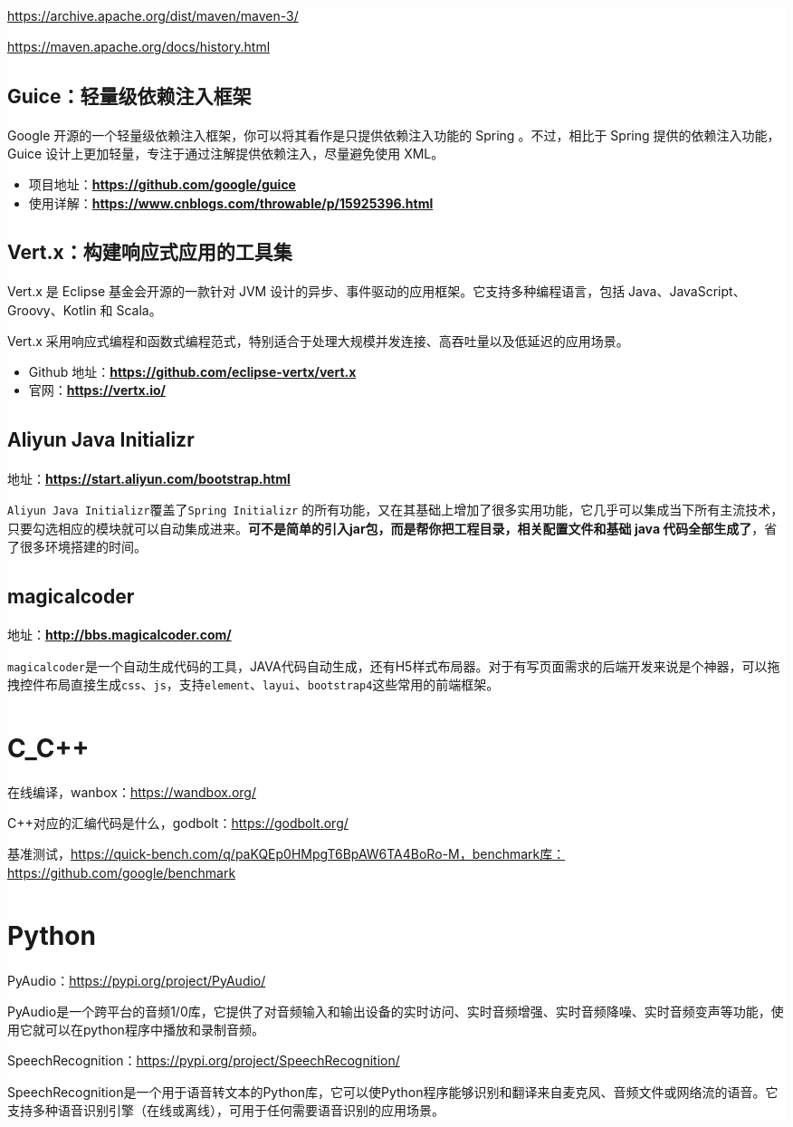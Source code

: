 https://archive.apache.org/dist/maven/maven-3/

https://maven.apache.org/docs/history.html

## Guice：轻量级依赖注入框架

Google 开源的一个轻量级依赖注入框架，你可以将其看作是只提供依赖注入功能的 Spring 。不过，相比于 Spring 提供的依赖注入功能，Guice 设计上更加轻量，专注于通过注解提供依赖注入，尽量避免使用 XML。

- 项目地址：**https://github.com/google/guice**
- 使用详解：**https://www.cnblogs.com/throwable/p/15925396.html**

## Vert.x：构建响应式应用的工具集

Vert.x 是 Eclipse 基金会开源的一款针对 JVM 设计的异步、事件驱动的应用框架。它支持多种编程语言，包括 Java、JavaScript、Groovy、Kotlin 和 Scala。

Vert.x 采用响应式编程和函数式编程范式，特别适合于处理大规模并发连接、高吞吐量以及低延迟的应用场景。

- Github 地址：**https://github.com/eclipse-vertx/vert.x**
- 官网：**https://vertx.io/**

## Aliyun Java Initializr

地址：**https://start.aliyun.com/bootstrap.html**

`Aliyun Java Initializr`覆盖了`Spring Initializr` 的所有功能，又在其基础上增加了很多实用功能，它几乎可以集成当下所有主流技术，只要勾选相应的模块就可以自动集成进来。**可不是简单的引入jar包，而是帮你把工程目录，相关配置文件和基础 java 代码全部生成了**，省了很多环境搭建的时间。

## magicalcoder

地址：**http://bbs.magicalcoder.com/**

`magicalcoder`是一个自动生成代码的工具，JAVA代码自动生成，还有H5样式布局器。对于有写页面需求的后端开发来说是个神器，可以拖拽控件布局直接生成`css`、`js`，支持`element`、`layui`、`bootstrap4`这些常用的前端框架。

# C_C++

在线编译，wanbox：https://wandbox.org/

C++对应的汇编代码是什么，godbolt：https://godbolt.org/

基准测试，https://quick-bench.com/q/paKQEp0HMpgT6BpAW6TA4BoRo-M，benchmark库：https://github.com/google/benchmark

# Python

PyAudio：https://pypi.org/project/PyAudio/

PyAudio是一个跨平台的音频1/0库，它提供了对音频输入和输出设备的实时访问、实时音频增强、实时音频降噪、实时音频变声等功能，使用它就可以在python程序中播放和录制音频。

SpeechRecognition：https://pypi.org/project/SpeechRecognition/

SpeechRecognition是一个用于语音转文本的Python库，它可以使Python程序能够识别和翻译来自麦克风、音频文件或网络流的语音。它支持多种语音识别引擎（在线或离线），可用于任何需要语音识别的应用场景。
